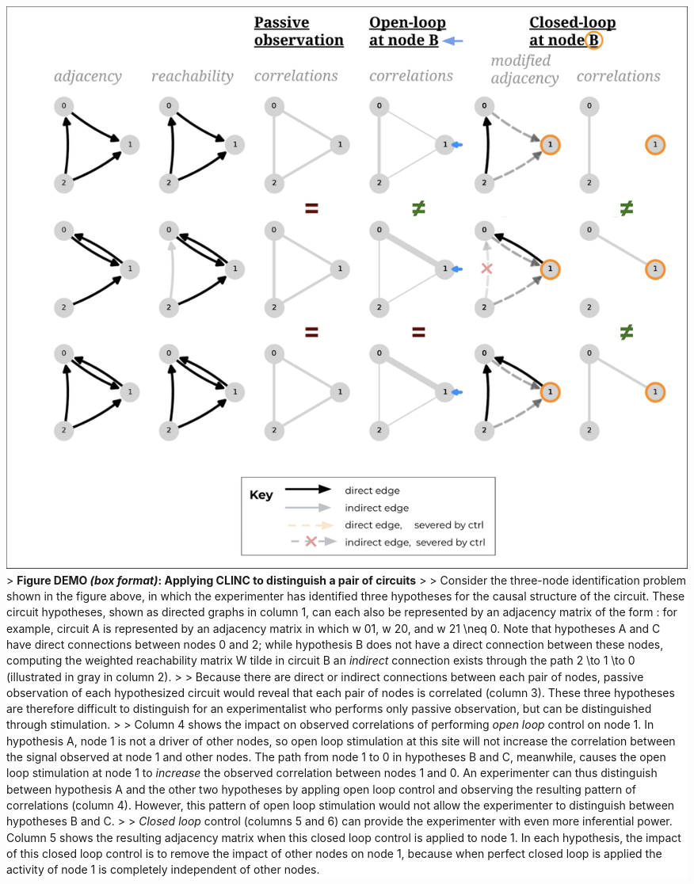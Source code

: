 ![](figures/core_figure_sketches/circuit_walkthrough_3circuits_key_sketch.png "generated by /code/fig_circuit_walkthrough.py")
\> **Figure DEMO *(box format)*: Applying CLINC to distinguish a pair of circuits** \> \> Consider the three-node identification problem shown in the figure above, in which the experimenter has identified three hypotheses for the causal structure of the circuit. These circuit hypotheses, shown as directed graphs in column 1, can each also be represented by an adjacency matrix of the form : for example, circuit A is represented by an adjacency matrix in which w 01, w 20, and
w 21 \neq 0. Note that hypotheses A and C have direct connections between nodes 0 and 2; while hypothesis B does not have a direct connection between these nodes, computing the weighted reachability matrix  W tilde  in circuit B an *indirect* connection exists through the path 2 \to 1 \to 0 (illustrated in gray in column 2). \>
\> Because there are direct or indirect connections between each pair of nodes, passive observation of each hypothesized circuit would reveal that each pair of nodes is correlated (column 3). These three hypotheses are therefore difficult to distinguish for an experimentalist who performs only passive observation, but can be distinguished through stimulation. \> \> Column 4 shows the impact on observed correlations of performing *open loop* control on node 1. In hypothesis A, node 1 is not a driver of other nodes, so open loop stimulation at this site will not increase the correlation between the signal observed at node 1 and other nodes. The path from node 1 to 0 in hypotheses B and C, meanwhile, causes the open loop stimulation at node 1 to *increase* the observed correlation between nodes 1 and 0. An experimenter can thus distinguish between hypothesis A and the other two hypotheses by appling open loop control and observing the resulting pattern of correlations (column 4). However, this pattern of open loop stimulation would not allow the experimenter to distinguish between hypotheses B and C. \> \>
*Closed loop* control (columns 5 and 6) can provide the experimenter with even more inferential power. Column 5 shows the resulting adjacency matrix when this closed loop control is applied to node 1. In each hypothesis, the impact of this closed loop control is to remove the impact of other nodes on node 1, because when perfect closed loop is applied the activity of node 1 is completely independent of other nodes.